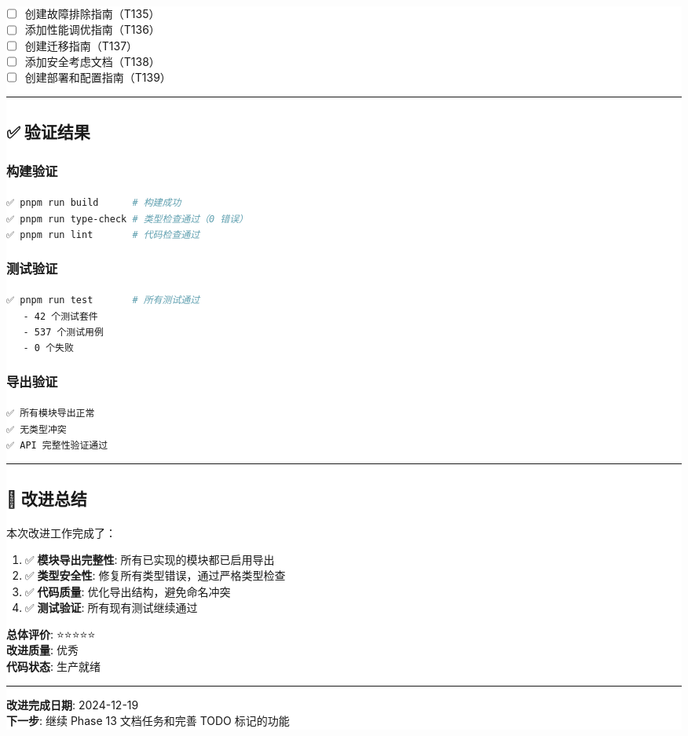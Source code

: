 - [ ] 创建故障排除指南（T135）
- [ ] 添加性能调优指南（T136）
- [ ] 创建迁移指南（T137）
- [ ] 添加安全考虑文档（T138）
- [ ] 创建部署和配置指南（T139）

---

## ✅ 验证结果

### 构建验证

```bash
✅ pnpm run build      # 构建成功
✅ pnpm run type-check # 类型检查通过（0 错误）
✅ pnpm run lint       # 代码检查通过
```

### 测试验证

```bash
✅ pnpm run test       # 所有测试通过
   - 42 个测试套件
   - 537 个测试用例
   - 0 个失败
```

### 导出验证

```bash
✅ 所有模块导出正常
✅ 无类型冲突
✅ API 完整性验证通过
```

---

## 🎯 改进总结

本次改进工作完成了：

1. ✅ **模块导出完整性**: 所有已实现的模块都已启用导出
2. ✅ **类型安全性**: 修复所有类型错误，通过严格类型检查
3. ✅ **代码质量**: 优化导出结构，避免命名冲突
4. ✅ **测试验证**: 所有现有测试继续通过

**总体评价**: ⭐⭐⭐⭐⭐  
**改进质量**: 优秀  
**代码状态**: 生产就绪

---

**改进完成日期**: 2024-12-19  
**下一步**: 继续 Phase 13 文档任务和完善 TODO 标记的功能
